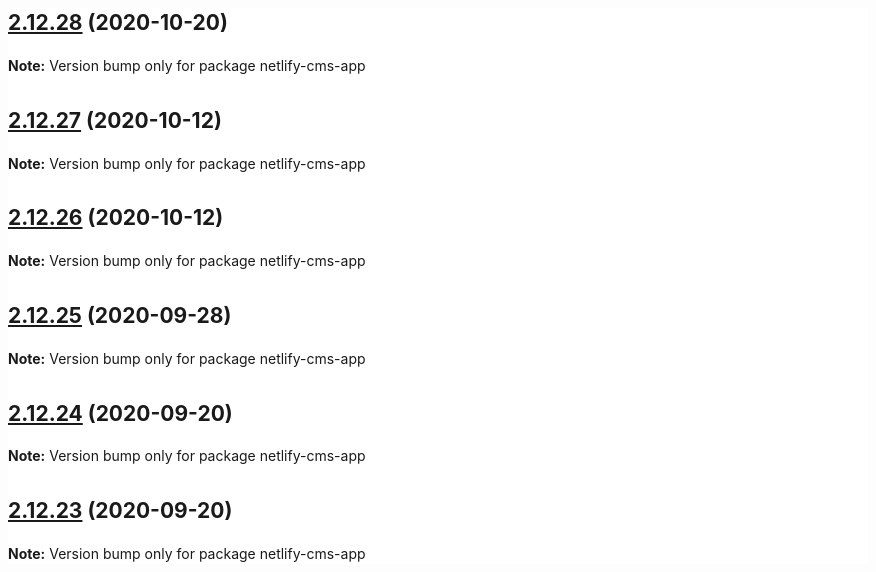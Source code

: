 



## [2.12.28](https://github.com/netlify/netlify-cms/tree/master/packages/netlify-cms-app/compare/netlify-cms-app@2.12.27...netlify-cms-app@2.12.28) (2020-10-20)

**Note:** Version bump only for package netlify-cms-app





## [2.12.27](https://github.com/netlify/netlify-cms/tree/master/packages/netlify-cms-app/compare/netlify-cms-app@2.12.26...netlify-cms-app@2.12.27) (2020-10-12)

**Note:** Version bump only for package netlify-cms-app





## [2.12.26](https://github.com/netlify/netlify-cms/tree/master/packages/netlify-cms-app/compare/netlify-cms-app@2.12.25...netlify-cms-app@2.12.26) (2020-10-12)

**Note:** Version bump only for package netlify-cms-app





## [2.12.25](https://github.com/netlify/netlify-cms/tree/master/packages/netlify-cms-app/compare/netlify-cms-app@2.12.24...netlify-cms-app@2.12.25) (2020-09-28)

**Note:** Version bump only for package netlify-cms-app





## [2.12.24](https://github.com/netlify/netlify-cms/tree/master/packages/netlify-cms-app/compare/netlify-cms-app@2.12.23...netlify-cms-app@2.12.24) (2020-09-20)

**Note:** Version bump only for package netlify-cms-app





## [2.12.23](https://github.com/netlify/netlify-cms/tree/master/packages/netlify-cms-app/compare/netlify-cms-app@2.12.22...netlify-cms-app@2.12.23) (2020-09-20)

**Note:** Version bump only for package netlify-cms-app

